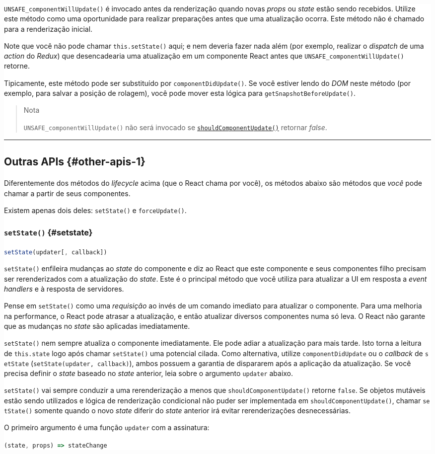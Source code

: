 `UNSAFE_componentWillUpdate()` é invocado antes da renderização quando novas *props* ou *state* estão sendo recebidos. Utilize este método como uma oportunidade para realizar preparações antes que uma atualização ocorra. Este método não é chamado para a renderização inicial.

Note que você não pode chamar `this.setState()` aqui; e nem deveria fazer nada além (por exemplo, realizar o *dispatch* de uma *action* do *Redux*) que desencadearia uma atualização em um componente React antes que `UNSAFE_componentWillUpdate()` retorne.

Tipicamente, este método pode ser substituído por `componentDidUpdate()`. Se você estiver lendo do *DOM* neste método (por exemplo, para salvar a posição de rolagem), você pode mover esta lógica para `getSnapshotBeforeUpdate()`.

> Nota
>
> `UNSAFE_componentWillUpdate()` não será invocado se [`shouldComponentUpdate()`](#shouldcomponentupdate) retornar *false*.

* * *

## Outras APIs {#other-apis-1}

Diferentemente dos métodos do *lifecycle* acima (que o React chama por você), os métodos abaixo são métodos que *você* pode chamar a partir de seus componentes.

Existem apenas dois deles: `setState()` e `forceUpdate()`.

### `setState()` {#setstate}

```javascript
setState(updater[, callback])
```

`setState()` enfileira mudanças ao *state* do componente e diz ao React que este componente e seus componentes filho precisam ser rerenderizados com a atualização do *state*. Este é o principal método que você utiliza para atualizar a UI em resposta a *event handlers* e à resposta de servidores.

Pense em `setState()` como uma *requisição* ao invés de um comando imediato para atualizar o componente. Para uma melhoria na performance, o React pode atrasar a atualização, e então atualizar diversos componentes numa só leva. O React não garante que as mudanças no *state* são aplicadas imediatamente.

`setState()` nem sempre atualiza o componente imediatamente. Ele pode adiar a atualização para mais tarde. Isto torna a leitura de `this.state` logo após chamar `setState()` uma potencial cilada. Como alternativa, utilize `componentDidUpdate` ou o *callback* de `setState` (`setState(updater, callback)`), ambos possuem a garantia de dispararem após a aplicação da atualização. Se você precisa definir o *state* baseado no *state* anterior, leia sobre o argumento `updater` abaixo.

`setState()` vai sempre conduzir a uma rerenderização a menos que `shouldComponentUpdate()` retorne `false`. Se objetos mutáveis estão sendo utilizados e lógica de renderização condicional não puder ser implementada em `shouldComponentUpdate()`, chamar `setState()` somente quando o novo *state* diferir do *state* anterior irá evitar rerenderizações desnecessárias.

O primeiro argumento é uma função `updater` com a assinatura:

```javascript
(state, props) => stateChange
```
